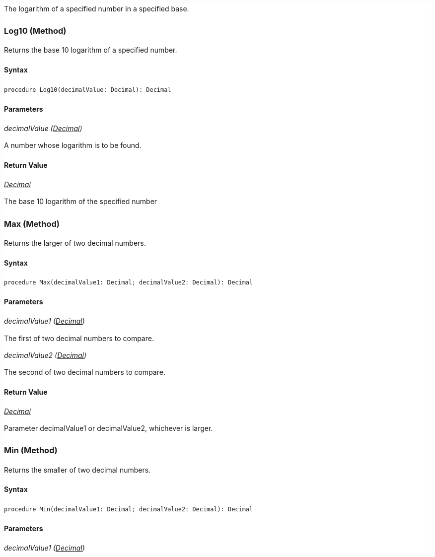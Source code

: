 The logarithm of a specified number in a specified base.
### Log10 (Method) <a name="Log10"></a> 

 Returns the base 10 logarithm of a specified number.
 

#### Syntax
```
procedure Log10(decimalValue: Decimal): Decimal
```
#### Parameters
*decimalValue ([Decimal](https://docs.microsoft.com/en-us/dynamics365/business-central/dev-itpro/developer/methods-auto/decimal/decimal-data-type))* 

A number whose logarithm is to be found.

#### Return Value
*[Decimal](https://docs.microsoft.com/en-us/dynamics365/business-central/dev-itpro/developer/methods-auto/decimal/decimal-data-type)*

The base 10 logarithm of the specified number
### Max (Method) <a name="Max"></a> 

 Returns the larger of two decimal numbers.
 

#### Syntax
```
procedure Max(decimalValue1: Decimal; decimalValue2: Decimal): Decimal
```
#### Parameters
*decimalValue1 ([Decimal](https://docs.microsoft.com/en-us/dynamics365/business-central/dev-itpro/developer/methods-auto/decimal/decimal-data-type))* 

The first of two decimal numbers to compare.

*decimalValue2 ([Decimal](https://docs.microsoft.com/en-us/dynamics365/business-central/dev-itpro/developer/methods-auto/decimal/decimal-data-type))* 

The second of two decimal numbers to compare.

#### Return Value
*[Decimal](https://docs.microsoft.com/en-us/dynamics365/business-central/dev-itpro/developer/methods-auto/decimal/decimal-data-type)*

Parameter decimalValue1 or decimalValue2, whichever is larger.
### Min (Method) <a name="Min"></a> 

 Returns the smaller of two decimal numbers.
 

#### Syntax
```
procedure Min(decimalValue1: Decimal; decimalValue2: Decimal): Decimal
```
#### Parameters
*decimalValue1 ([Decimal](https://docs.microsoft.com/en-us/dynamics365/business-central/dev-itpro/developer/methods-auto/decimal/decimal-data-type))* 
